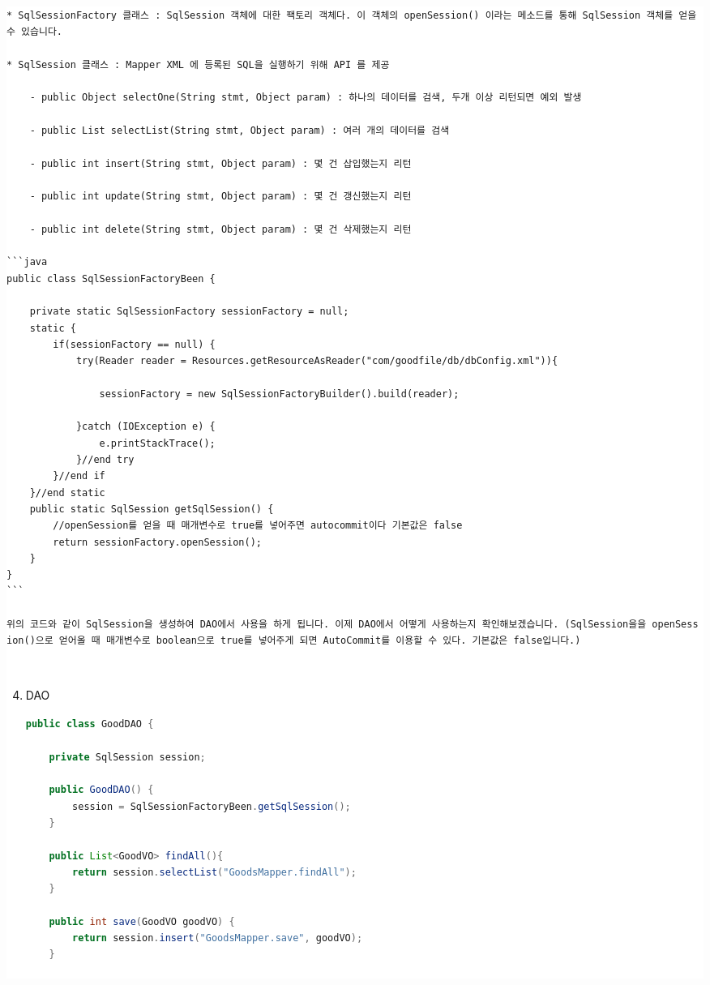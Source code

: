     * SqlSessionFactory 클래스 : SqlSession 객체에 대한 팩토리 객체다. 이 객체의 openSession() 이라는 메소드를 통해 SqlSession 객체를 얻을 수 있습니다.

    * SqlSession 클래스 : Mapper XML 에 등록된 SQL을 실행하기 위해 API 를 제공

        - public Object selectOne(String stmt, Object param) : 하나의 데이터를 검색, 두개 이상 리턴되면 예외 발생

        - public List selectList(String stmt, Object param) : 여러 개의 데이터를 검색

        - public int insert(String stmt, Object param) : 몇 건 삽입했는지 리턴

        - public int update(String stmt, Object param) : 몇 건 갱신했는지 리턴

        - public int delete(String stmt, Object param) : 몇 건 삭제했는지 리턴

    ```java
    public class SqlSessionFactoryBeen {

        private static SqlSessionFactory sessionFactory = null;
        static {
            if(sessionFactory == null) {
                try(Reader reader = Resources.getResourceAsReader("com/goodfile/db/dbConfig.xml")){
                    
                    sessionFactory = new SqlSessionFactoryBuilder().build(reader);
                    
                }catch (IOException e) {
                    e.printStackTrace();
                }//end try
            }//end if
        }//end static 
        public static SqlSession getSqlSession() {
            //openSession를 얻을 때 매개변수로 true를 넣어주면 autocommit이다 기본값은 false
            return sessionFactory.openSession();
        }
    }
    ```

    위의 코드와 같이 SqlSession을 생성하여 DAO에서 사용을 하게 됩니다. 이제 DAO에서 어떻게 사용하는지 확인해보겠습니다. (SqlSession을을 openSession()으로 얻어올 때 매개변수로 boolean으로 true를 넣어주게 되면 AutoCommit를 이용할 수 있다. 기본값은 false입니다.)

<br>

4. DAO

    ```java
    public class GoodDAO {
        
        private SqlSession session;
        
        public GoodDAO() {
            session = SqlSessionFactoryBeen.getSqlSession();
        }
        
        public List<GoodVO> findAll(){
            return session.selectList("GoodsMapper.findAll");
        }

        public int save(GoodVO goodVO) {
            return session.insert("GoodsMapper.save", goodVO);
        }
        